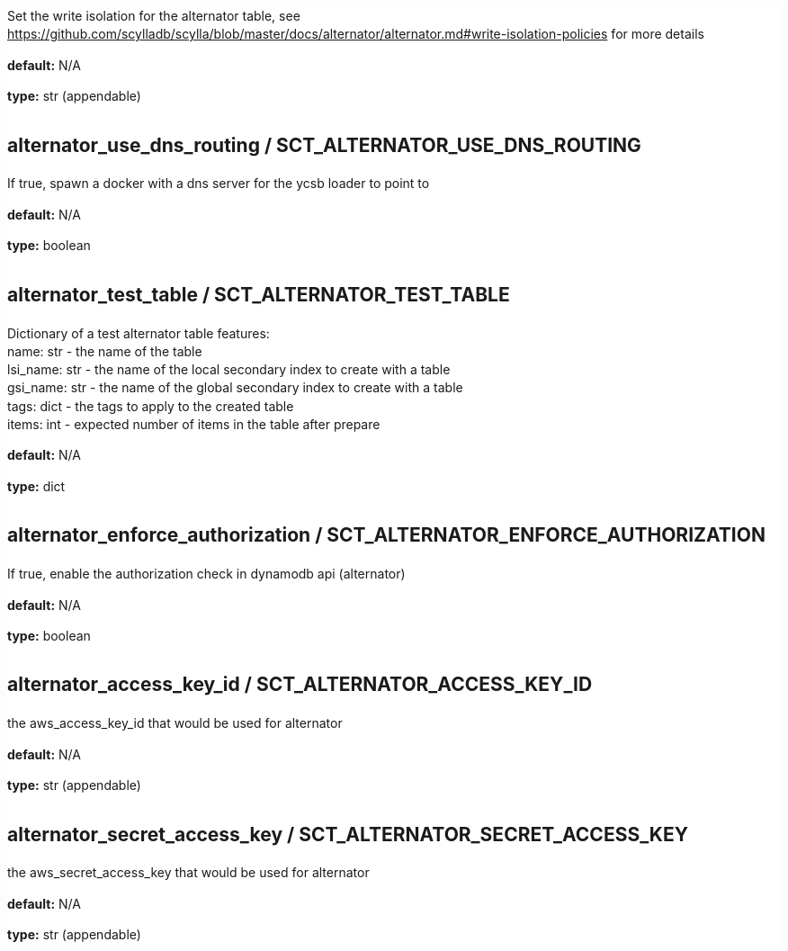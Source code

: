 Set the write isolation for the alternator table, see https://github.com/scylladb/scylla/blob/master/docs/alternator/alternator.md#write-isolation-policies for more details

**default:** N/A

**type:** str (appendable)


## **alternator_use_dns_routing** / SCT_ALTERNATOR_USE_DNS_ROUTING

If true, spawn a docker with a dns server for the ycsb loader to point to

**default:** N/A

**type:** boolean


## **alternator_test_table** / SCT_ALTERNATOR_TEST_TABLE

Dictionary of a test alternator table features:<br>name: str - the name of the table<br>lsi_name: str - the name of the local secondary index to create with a table<br>gsi_name: str - the name of the global secondary index to create with a table<br>tags: dict - the tags to apply to the created table<br>items: int - expected number of items in the table after prepare

**default:** N/A

**type:** dict


## **alternator_enforce_authorization** / SCT_ALTERNATOR_ENFORCE_AUTHORIZATION

If true, enable the authorization check in dynamodb api (alternator)

**default:** N/A

**type:** boolean


## **alternator_access_key_id** / SCT_ALTERNATOR_ACCESS_KEY_ID

the aws_access_key_id that would be used for alternator

**default:** N/A

**type:** str (appendable)


## **alternator_secret_access_key** / SCT_ALTERNATOR_SECRET_ACCESS_KEY

the aws_secret_access_key that would be used for alternator

**default:** N/A

**type:** str (appendable)
